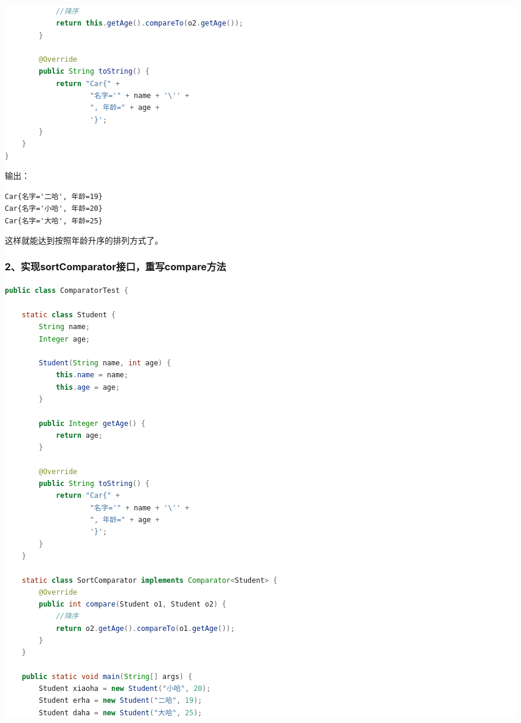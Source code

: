 ```java
            //降序
            return this.getAge().compareTo(o2.getAge());
        }

        @Override
        public String toString() {
            return "Car{" +
                    "名字='" + name + '\'' +
                    ", 年龄=" + age +
                    '}';
        }
    }
}
```

输出：

```
Car{名字='二哈', 年龄=19}
Car{名字='小哈', 年龄=20}
Car{名字='大哈', 年龄=25}
```

这样就能达到按照年龄升序的排列方式了。



### 2、实现sortComparator接口，重写compare方法

```java
public class ComparatorTest {

    static class Student {
        String name;
        Integer age;

        Student(String name, int age) {
            this.name = name;
            this.age = age;
        }

        public Integer getAge() {
            return age;
        }

        @Override
        public String toString() {
            return "Car{" +
                    "名字='" + name + '\'' +
                    ", 年龄=" + age +
                    '}';
        }
    }

    static class SortComparator implements Comparator<Student> {
        @Override
        public int compare(Student o1, Student o2) {
            //降序
            return o2.getAge().compareTo(o1.getAge());
        }
    }

    public static void main(String[] args) {
        Student xiaoha = new Student("小哈", 20);
        Student erha = new Student("二哈", 19);
        Student daha = new Student("大哈", 25);
```